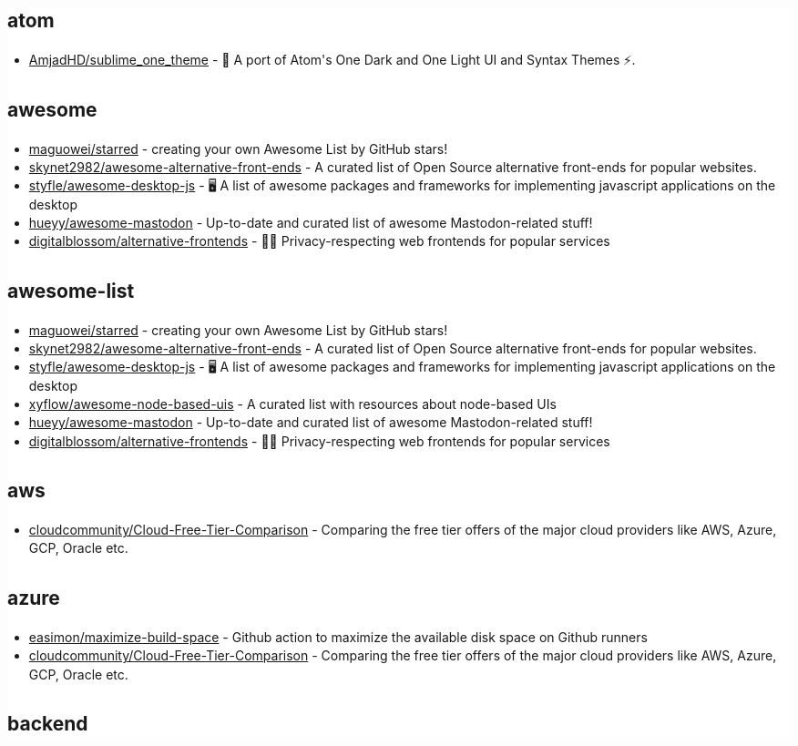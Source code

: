 ## atom 

- [AmjadHD/sublime_one_theme](https://github.com/AmjadHD/sublime_one_theme) - 🎨 A port of Atom's One Dark and One Light UI and Syntax Themes ⚡.

## awesome 

- [maguowei/starred](https://github.com/maguowei/starred) - creating your own Awesome List by GitHub stars!
- [skynet2982/awesome-alternative-front-ends](https://github.com/skynet2982/awesome-alternative-front-ends) - A curated list of Open Source alternative front-ends for popular websites.
- [styfle/awesome-desktop-js](https://github.com/styfle/awesome-desktop-js) - 🖥️ A list of awesome packages and frameworks for implementing javascript applications on the desktop
- [hueyy/awesome-mastodon](https://github.com/hueyy/awesome-mastodon) - Up-to-date and curated list of awesome Mastodon-related stuff!
- [digitalblossom/alternative-frontends](https://github.com/digitalblossom/alternative-frontends) - 🔐🌐 Privacy-respecting web frontends for popular services

## awesome-list 

- [maguowei/starred](https://github.com/maguowei/starred) - creating your own Awesome List by GitHub stars!
- [skynet2982/awesome-alternative-front-ends](https://github.com/skynet2982/awesome-alternative-front-ends) - A curated list of Open Source alternative front-ends for popular websites.
- [styfle/awesome-desktop-js](https://github.com/styfle/awesome-desktop-js) - 🖥️ A list of awesome packages and frameworks for implementing javascript applications on the desktop
- [xyflow/awesome-node-based-uis](https://github.com/xyflow/awesome-node-based-uis) - A curated list with resources about node-based UIs
- [hueyy/awesome-mastodon](https://github.com/hueyy/awesome-mastodon) - Up-to-date and curated list of awesome Mastodon-related stuff!
- [digitalblossom/alternative-frontends](https://github.com/digitalblossom/alternative-frontends) - 🔐🌐 Privacy-respecting web frontends for popular services

## aws 

- [cloudcommunity/Cloud-Free-Tier-Comparison](https://github.com/cloudcommunity/Cloud-Free-Tier-Comparison) - Comparing the free tier offers of the major cloud providers like AWS, Azure, GCP, Oracle etc.

## azure 

- [easimon/maximize-build-space](https://github.com/easimon/maximize-build-space) - Github action to maximize the available disk space on Github runners
- [cloudcommunity/Cloud-Free-Tier-Comparison](https://github.com/cloudcommunity/Cloud-Free-Tier-Comparison) - Comparing the free tier offers of the major cloud providers like AWS, Azure, GCP, Oracle etc.

## backend 
